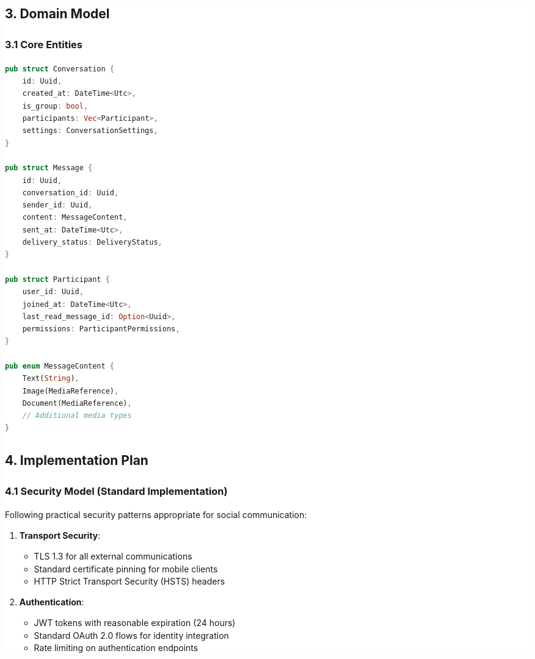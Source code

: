 ## 3. Domain Model

### 3.1 Core Entities

```rust
pub struct Conversation {
    id: Uuid,
    created_at: DateTime<Utc>,
    is_group: bool,
    participants: Vec<Participant>,
    settings: ConversationSettings,
}

pub struct Message {
    id: Uuid,
    conversation_id: Uuid,
    sender_id: Uuid,
    content: MessageContent,
    sent_at: DateTime<Utc>,
    delivery_status: DeliveryStatus,
}

pub struct Participant {
    user_id: Uuid,
    joined_at: DateTime<Utc>,
    last_read_message_id: Option<Uuid>,
    permissions: ParticipantPermissions,
}

pub enum MessageContent {
    Text(String),
    Image(MediaReference),
    Document(MediaReference),
    // Additional media types
}
```

## 4. Implementation Plan

### 4.1 Security Model (Standard Implementation)

Following practical security patterns appropriate for social communication:

1. **Transport Security**:
   - TLS 1.3 for all external communications
   - Standard certificate pinning for mobile clients
   - HTTP Strict Transport Security (HSTS) headers

2. **Authentication**:
   - JWT tokens with reasonable expiration (24 hours)
   - Standard OAuth 2.0 flows for identity integration
   - Rate limiting on authentication endpoints
